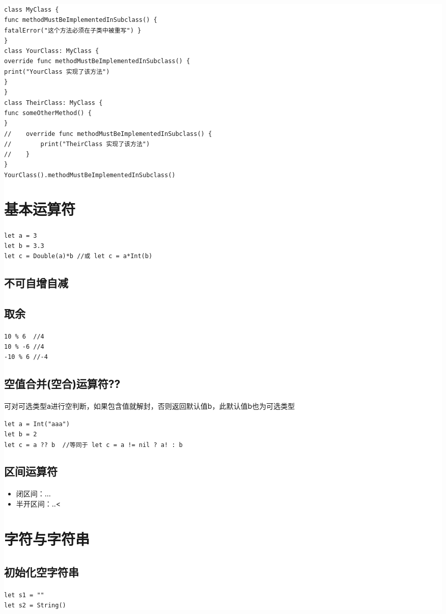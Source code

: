 ```
class MyClass {
func methodMustBeImplementedInSubclass() {
fatalError("这个方法必须在子类中被重写") }
}
class YourClass: MyClass {
override func methodMustBeImplementedInSubclass() {
print("YourClass 实现了该方法")
}
}
class TheirClass: MyClass {
func someOtherMethod() {
}
//    override func methodMustBeImplementedInSubclass() {
//        print("TheirClass 实现了该方法")
//    }
}
YourClass().methodMustBeImplementedInSubclass()
```

# 基本运算符

```
let a = 3
let b = 3.3
let c = Double(a)*b //或 let c = a*Int(b)
```
## 不可自增自减

## 取余
```
10 % 6  //4
10 % -6 //4
-10 % 6 //-4
```

## 空值合并(空合)运算符??
可对可选类型a进行空判断，如果包含值就解封，否则返回默认值b，此默认值b也为可选类型
```
let a = Int("aaa")
let b = 2
let c = a ?? b  //等同于 let c = a != nil ? a! : b
```

## 区间运算符
* 闭区间：... 
* 半开区间：..<

# 字符与字符串
## 初始化空字符串
```
let s1 = ""
let s2 = String()
```

